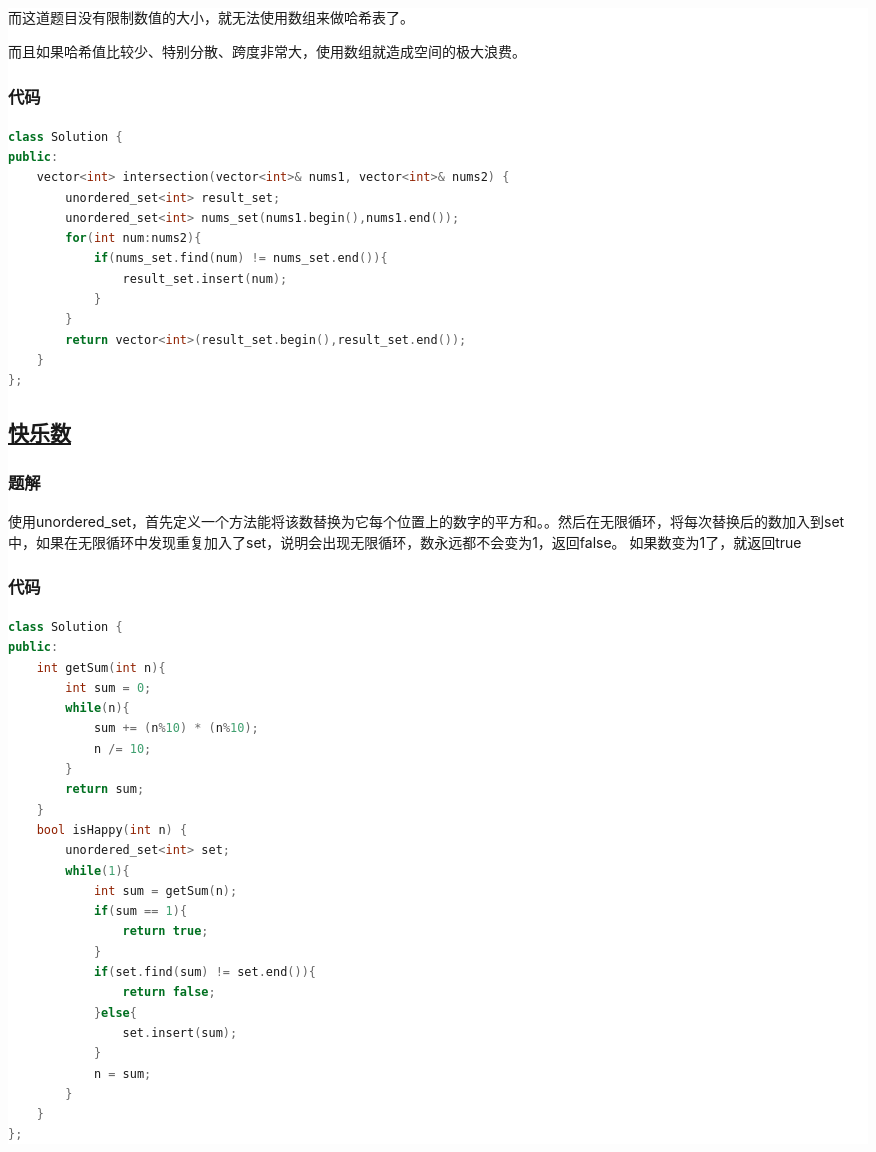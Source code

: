 而这道题目没有限制数值的大小，就无法使用数组来做哈希表了。

而且如果哈希值比较少、特别分散、跨度非常大，使用数组就造成空间的极大浪费。

### 代码
```cpp
class Solution {
public:
    vector<int> intersection(vector<int>& nums1, vector<int>& nums2) {
        unordered_set<int> result_set;
        unordered_set<int> nums_set(nums1.begin(),nums1.end());
        for(int num:nums2){
            if(nums_set.find(num) != nums_set.end()){
                result_set.insert(num);
            }
        }
        return vector<int>(result_set.begin(),result_set.end());
    }
};
```

## [快乐数](https://leetcode.cn/problems/happy-number/description/)
### 题解
使用unordered_set，首先定义一个方法能将该数替换为它每个位置上的数字的平方和。。然后在无限循环，将每次替换后的数加入到set中，如果在无限循环中发现重复加入了set，说明会出现无限循环，数永远都不会变为1，返回false。
如果数变为1了，就返回true
### 代码
```cpp
class Solution {
public:
    int getSum(int n){
        int sum = 0;
        while(n){
            sum += (n%10) * (n%10);
            n /= 10;
        }
        return sum;
    }
    bool isHappy(int n) {
        unordered_set<int> set;
        while(1){
            int sum = getSum(n);
            if(sum == 1){
                return true;
            }
            if(set.find(sum) != set.end()){
                return false;
            }else{
                set.insert(sum);
            }
            n = sum;
        }
    }
};
```

